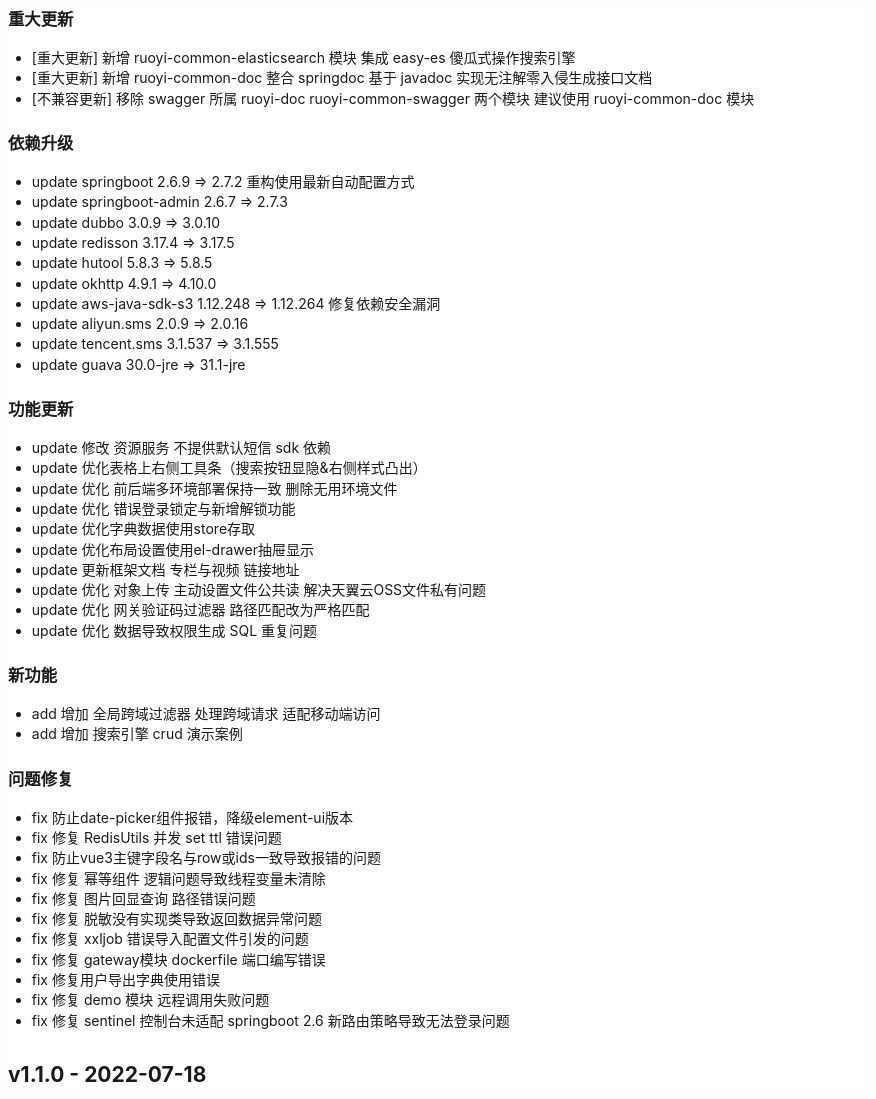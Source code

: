 ### 重大更新

* [重大更新] 新增 ruoyi-common-elasticsearch 模块 集成 easy-es 傻瓜式操作搜索引擎
* [重大更新] 新增 ruoyi-common-doc 整合 springdoc 基于 javadoc 实现无注解零入侵生成接口文档
* [不兼容更新] 移除 swagger 所属 ruoyi-doc ruoyi-common-swagger 两个模块 建议使用 ruoyi-common-doc 模块

### 依赖升级

* update springboot 2.6.9 => 2.7.2 重构使用最新自动配置方式
* update springboot-admin 2.6.7 => 2.7.3
* update dubbo 3.0.9 => 3.0.10
* update redisson 3.17.4 => 3.17.5
* update hutool 5.8.3 => 5.8.5
* update okhttp 4.9.1 => 4.10.0
* update aws-java-sdk-s3 1.12.248 => 1.12.264 修复依赖安全漏洞
* update aliyun.sms 2.0.9 => 2.0.16
* update tencent.sms 3.1.537 => 3.1.555
* update guava 30.0-jre => 31.1-jre

### 功能更新

* update 修改 资源服务 不提供默认短信 sdk 依赖
* update 优化表格上右侧工具条（搜索按钮显隐&右侧样式凸出）
* update 优化 前后端多环境部署保持一致 删除无用环境文件
* update 优化 错误登录锁定与新增解锁功能
* update 优化字典数据使用store存取
* update 优化布局设置使用el-drawer抽屉显示
* update 更新框架文档 专栏与视频 链接地址
* update 优化 对象上传 主动设置文件公共读 解决天翼云OSS文件私有问题
* update 优化 网关验证码过滤器 路径匹配改为严格匹配
* update 优化 数据导致权限生成 SQL 重复问题

### 新功能

* add 增加 全局跨域过滤器 处理跨域请求 适配移动端访问
* add 增加 搜索引擎 crud 演示案例

### 问题修复

* fix 防止date-picker组件报错，降级element-ui版本
* fix 修复 RedisUtils 并发 set ttl 错误问题
* fix 防止vue3主键字段名与row或ids一致导致报错的问题
* fix 修复 幂等组件 逻辑问题导致线程变量未清除
* fix 修复 图片回显查询 路径错误问题
* fix 修复 脱敏没有实现类导致返回数据异常问题
* fix 修复 xxljob 错误导入配置文件引发的问题
* fix 修复 gateway模块 dockerfile 端口编写错误
* fix 修复用户导出字典使用错误
* fix 修复 demo 模块 远程调用失败问题
* fix 修复 sentinel 控制台未适配 springboot 2.6 新路由策略导致无法登录问题

## v1.1.0 - 2022-07-18
